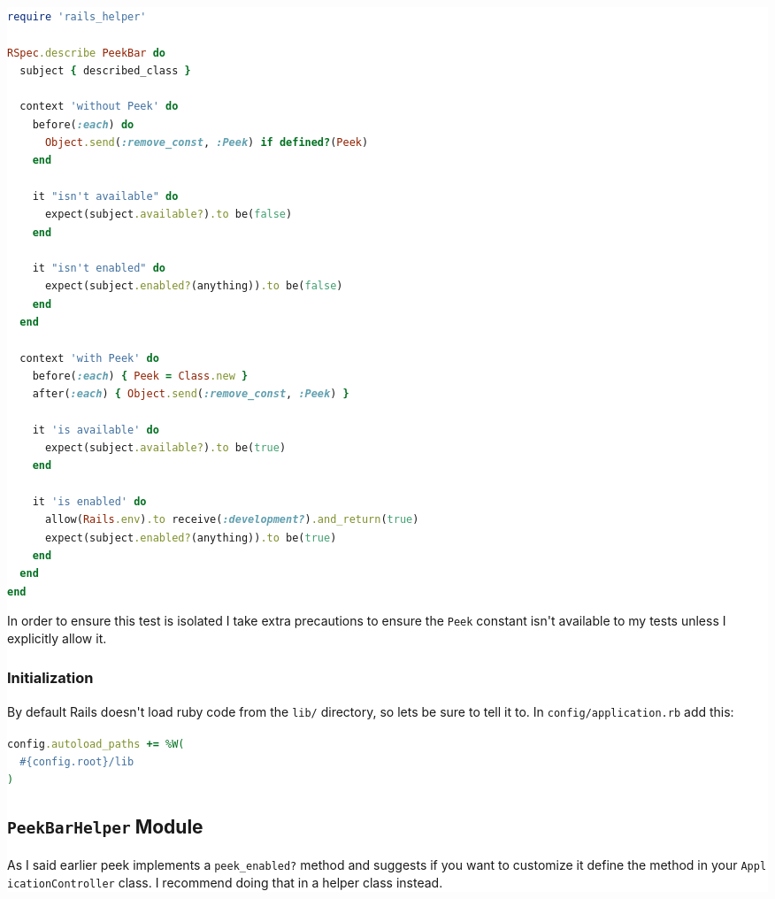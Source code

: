 ~~~ruby
require 'rails_helper'

RSpec.describe PeekBar do
  subject { described_class }

  context 'without Peek' do
    before(:each) do
      Object.send(:remove_const, :Peek) if defined?(Peek)
    end

    it "isn't available" do
      expect(subject.available?).to be(false)
    end

    it "isn't enabled" do
      expect(subject.enabled?(anything)).to be(false)
    end
  end

  context 'with Peek' do
    before(:each) { Peek = Class.new }
    after(:each) { Object.send(:remove_const, :Peek) }

    it 'is available' do
      expect(subject.available?).to be(true)
    end

    it 'is enabled' do
      allow(Rails.env).to receive(:development?).and_return(true)
      expect(subject.enabled?(anything)).to be(true)
    end
  end
end
~~~

In order to ensure this test is isolated I take extra precautions to ensure the `Peek` constant isn't available to my tests unless I explicitly allow it.

### Initialization

By default Rails doesn't load ruby code from the `lib/` directory, so lets be sure to tell it to. In `config/application.rb` add this:

~~~ruby
config.autoload_paths += %W(
  #{config.root}/lib
)
~~~

## `PeekBarHelper` Module

As I said earlier peek implements a `peek_enabled?` method and suggests if you want to customize it define the method in your `ApplicationController` class. I recommend doing that in a helper class instead.
